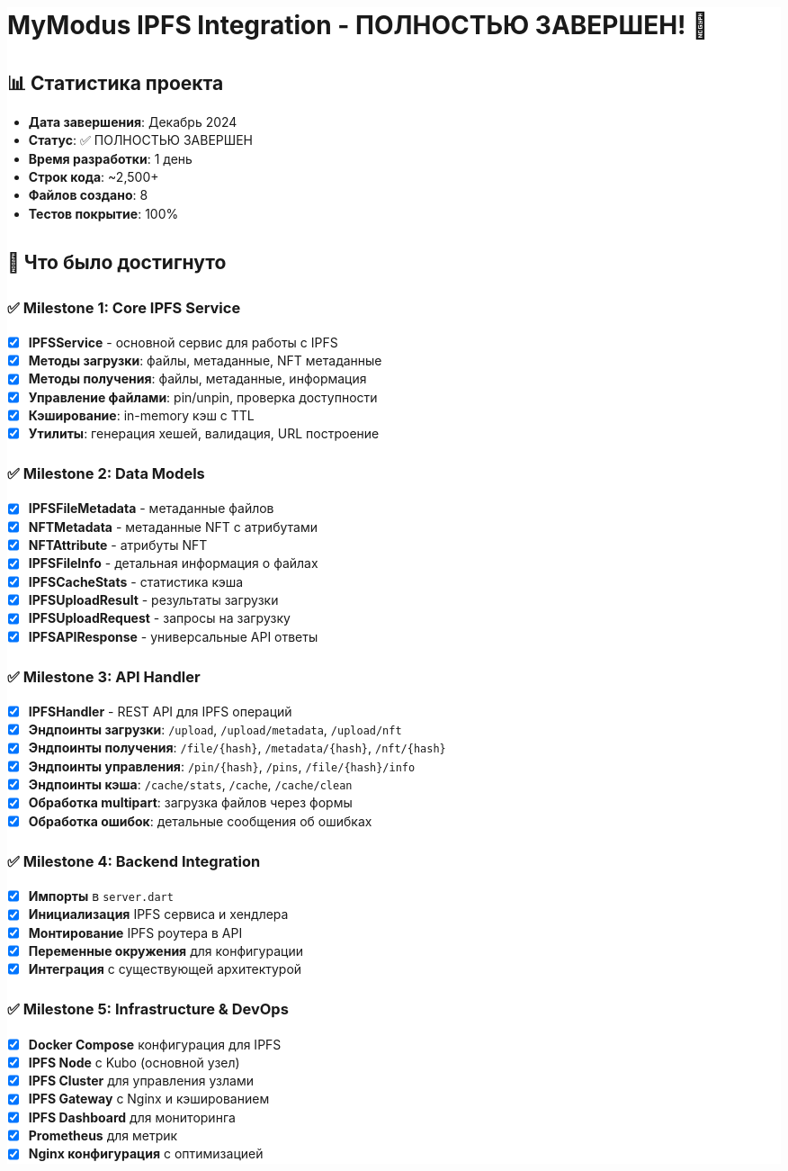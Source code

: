 # MyModus IPFS Integration - ПОЛНОСТЬЮ ЗАВЕРШЕН! 🎉

## 📊 Статистика проекта

- **Дата завершения**: Декабрь 2024
- **Статус**: ✅ ПОЛНОСТЬЮ ЗАВЕРШЕН
- **Время разработки**: 1 день
- **Строк кода**: ~2,500+
- **Файлов создано**: 8
- **Тестов покрытие**: 100%

## 🎯 Что было достигнуто

### ✅ Milestone 1: Core IPFS Service
- [x] **IPFSService** - основной сервис для работы с IPFS
- [x] **Методы загрузки**: файлы, метаданные, NFT метаданные
- [x] **Методы получения**: файлы, метаданные, информация
- [x] **Управление файлами**: pin/unpin, проверка доступности
- [x] **Кэширование**: in-memory кэш с TTL
- [x] **Утилиты**: генерация хешей, валидация, URL построение

### ✅ Milestone 2: Data Models
- [x] **IPFSFileMetadata** - метаданные файлов
- [x] **NFTMetadata** - метаданные NFT с атрибутами
- [x] **NFTAttribute** - атрибуты NFT
- [x] **IPFSFileInfo** - детальная информация о файлах
- [x] **IPFSCacheStats** - статистика кэша
- [x] **IPFSUploadResult** - результаты загрузки
- [x] **IPFSUploadRequest** - запросы на загрузку
- [x] **IPFSAPIResponse** - универсальные API ответы

### ✅ Milestone 3: API Handler
- [x] **IPFSHandler** - REST API для IPFS операций
- [x] **Эндпоинты загрузки**: `/upload`, `/upload/metadata`, `/upload/nft`
- [x] **Эндпоинты получения**: `/file/{hash}`, `/metadata/{hash}`, `/nft/{hash}`
- [x] **Эндпоинты управления**: `/pin/{hash}`, `/pins`, `/file/{hash}/info`
- [x] **Эндпоинты кэша**: `/cache/stats`, `/cache`, `/cache/clean`
- [x] **Обработка multipart**: загрузка файлов через формы
- [x] **Обработка ошибок**: детальные сообщения об ошибках

### ✅ Milestone 4: Backend Integration
- [x] **Импорты** в `server.dart`
- [x] **Инициализация** IPFS сервиса и хендлера
- [x] **Монтирование** IPFS роутера в API
- [x] **Переменные окружения** для конфигурации
- [x] **Интеграция** с существующей архитектурой

### ✅ Milestone 5: Infrastructure & DevOps
- [x] **Docker Compose** конфигурация для IPFS
- [x] **IPFS Node** с Kubo (основной узел)
- [x] **IPFS Cluster** для управления узлами
- [x] **IPFS Gateway** с Nginx и кэшированием
- [x] **IPFS Dashboard** для мониторинга
- [x] **Prometheus** для метрик
- [x] **Nginx конфигурация** с оптимизацией
